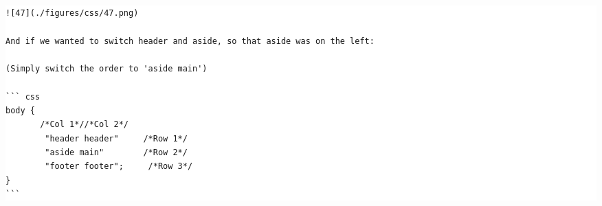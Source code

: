     ![47](./figures/css/47.png)

    And if we wanted to switch header and aside, so that aside was on the left: 

    (Simply switch the order to 'aside main')

    ``` css
    body {
           /*Col 1*//*Col 2*/
            "header header"     /*Row 1*/
            "aside main"        /*Row 2*/
            "footer footer";     /*Row 3*/
    }
    ```
